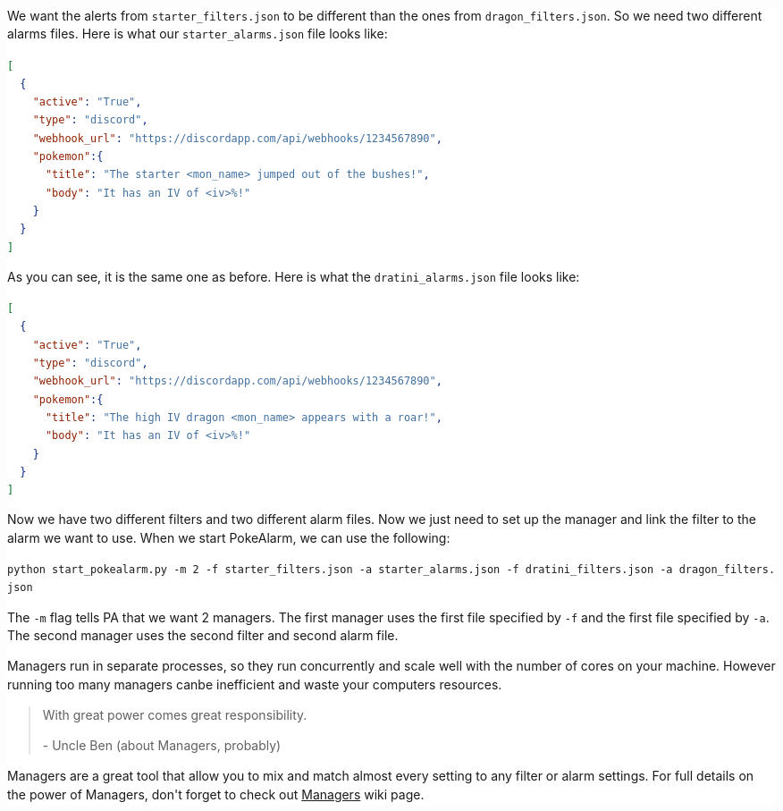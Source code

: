 We want the alerts from `starter_filters.json` to be different than the 
ones from `dragon_filters.json`. So we need two different alarms files. 
Here is what our `starter_alarms.json` file looks like:
```json
[
  {
    "active": "True",
    "type": "discord",
    "webhook_url": "https://discordapp.com/api/webhooks/1234567890",
    "pokemon":{
      "title": "The starter <mon_name> jumped out of the bushes!",
      "body": "It has an IV of <iv>%!"
    }
  }
]
```

As you can see, it is the same one as before. Here is what the 
`dratini_alarms.json` file looks like:

```json
[
  {
    "active": "True",
    "type": "discord",
    "webhook_url": "https://discordapp.com/api/webhooks/1234567890",
    "pokemon":{
      "title": "The high IV dragon <mon_name> appears with a roar!",
      "body": "It has an IV of <iv>%!"
    }
  }
]
```

Now we have two different filters and two different alarm files. 
Now we just need to set up the manager and link the filter to the alarm 
we want to use. When we start PokeAlarm, we can use the following:
```
python start_pokealarm.py -m 2 -f starter_filters.json -a starter_alarms.json -f dratini_filters.json -a dragon_filters.json
```

The `-m` flag tells PA that we want 2 managers. The first manager uses 
the first file specified by `-f` and the first file specified by `-a`. 
The second manager uses the second filter and second alarm file. 
 
Managers run in  separate processes, so they run concurrently and 
scale well with the number of cores on your machine. However running 
too many managers canbe inefficient and waste your computers resources. 

> With great power comes great responsibility.
>
> \- Uncle Ben  (about Managers, probably)

Managers are a great tool that allow you to mix and match almost every 
setting to any filter or alarm settings. For full details on the power 
of Managers, don't forget to check out [Managers](managers) wiki page.
